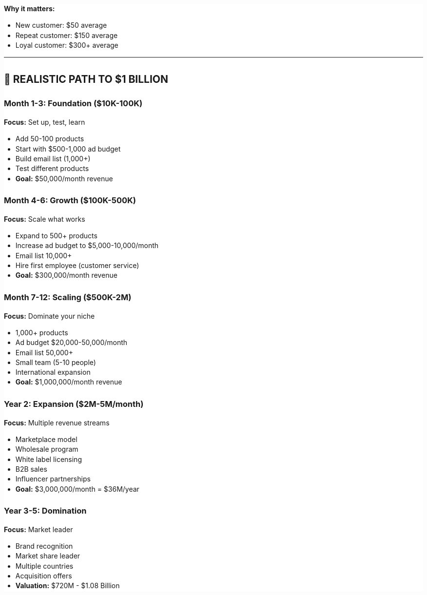 **Why it matters:**
- New customer: $50 average
- Repeat customer: $150 average
- Loyal customer: $300+ average

---

## 🎯 **REALISTIC PATH TO $1 BILLION**

### **Month 1-3: Foundation ($10K-100K)**
**Focus:** Set up, test, learn
- Add 50-100 products
- Start with $500-1,000 ad budget
- Build email list (1,000+)
- Test different products
- **Goal:** $50,000/month revenue

### **Month 4-6: Growth ($100K-500K)**
**Focus:** Scale what works
- Expand to 500+ products
- Increase ad budget to $5,000-10,000/month
- Email list 10,000+
- Hire first employee (customer service)
- **Goal:** $300,000/month revenue

### **Month 7-12: Scaling ($500K-2M)**
**Focus:** Dominate your niche
- 1,000+ products
- Ad budget $20,000-50,000/month
- Email list 50,000+
- Small team (5-10 people)
- International expansion
- **Goal:** $1,000,000/month revenue

### **Year 2: Expansion ($2M-5M/month)**
**Focus:** Multiple revenue streams
- Marketplace model
- Wholesale program
- White label licensing
- B2B sales
- Influencer partnerships
- **Goal:** $3,000,000/month = $36M/year

### **Year 3-5: Domination**
**Focus:** Market leader
- Brand recognition
- Market share leader
- Multiple countries
- Acquisition offers
- **Valuation:** $720M - $1.08 Billion
